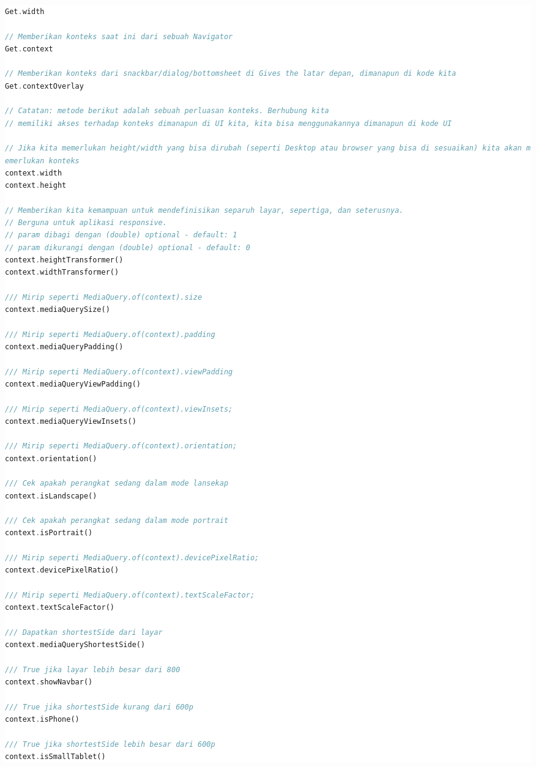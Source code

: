 ```dart
Get.width

// Memberikan konteks saat ini dari sebuah Navigator
Get.context

// Memberikan konteks dari snackbar/dialog/bottomsheet di Gives the latar depan, dimanapun di kode kita
Get.contextOverlay

// Catatan: metode berikut adalah sebuah perluasan konteks. Berhubung kita
// memiliki akses terhadap konteks dimanapun di UI kita, kita bisa menggunakannya dimanapun di kode UI

// Jika kita memerlukan height/width yang bisa dirubah (seperti Desktop atau browser yang bisa di sesuaikan) kita akan memerlukan konteks
context.width
context.height

// Memberikan kita kemampuan untuk mendefinisikan separuh layar, sepertiga, dan seterusnya.
// Berguna untuk aplikasi responsive.
// param dibagi dengan (double) optional - default: 1
// param dikurangi dengan (double) optional - default: 0
context.heightTransformer()
context.widthTransformer()

/// Mirip seperti MediaQuery.of(context).size
context.mediaQuerySize()

/// Mirip seperti MediaQuery.of(context).padding
context.mediaQueryPadding()

/// Mirip seperti MediaQuery.of(context).viewPadding
context.mediaQueryViewPadding()

/// Mirip seperti MediaQuery.of(context).viewInsets;
context.mediaQueryViewInsets()

/// Mirip seperti MediaQuery.of(context).orientation;
context.orientation()

/// Cek apakah perangkat sedang dalam mode lansekap
context.isLandscape()

/// Cek apakah perangkat sedang dalam mode portrait
context.isPortrait()

/// Mirip seperti MediaQuery.of(context).devicePixelRatio;
context.devicePixelRatio()

/// Mirip seperti MediaQuery.of(context).textScaleFactor;
context.textScaleFactor()

/// Dapatkan shortestSide dari layar
context.mediaQueryShortestSide()

/// True jika layar lebih besar dari 800
context.showNavbar()

/// True jika shortestSide kurang dari 600p
context.isPhone()

/// True jika shortestSide lebih besar dari 600p
context.isSmallTablet()
```